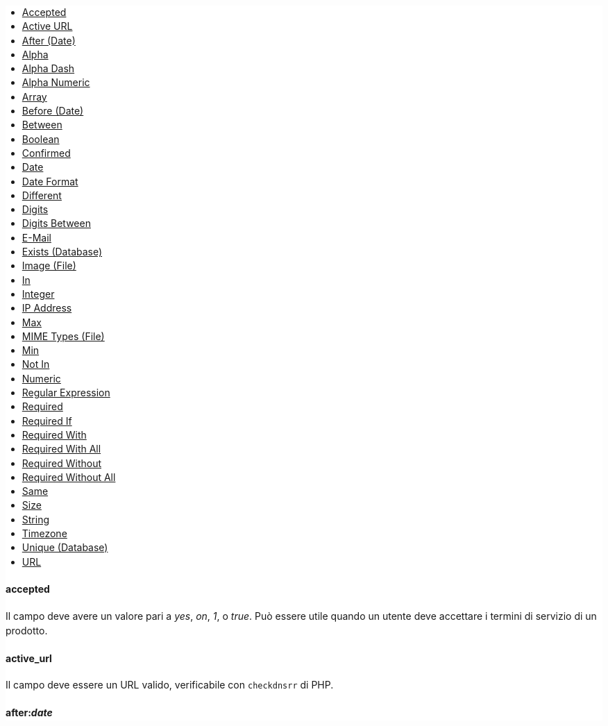 - [Accepted](#regola-accepted)
- [Active URL](#regola-active-url)
- [After (Date)](#regola-after)
- [Alpha](#regola-alpha)
- [Alpha Dash](#regola-alpha-dash)
- [Alpha Numeric](#regola-alpha-num)
- [Array](#regola-array)
- [Before (Date)](#regola-before)
- [Between](#regola-between)
- [Boolean](#regola-boolean)
- [Confirmed](#regola-confirmed)
- [Date](#regola-date)
- [Date Format](#regola-date-format)
- [Different](#regola-different)
- [Digits](#regola-digits)
- [Digits Between](#regola-digits-between)
- [E-Mail](#regola-email)
- [Exists (Database)](#regola-exists)
- [Image (File)](#regola-image)
- [In](#regola-in)
- [Integer](#regola-integer)
- [IP Address](#regola-ip)
- [Max](#regola-max)
- [MIME Types (File)](#regola-mimes)
- [Min](#regola-min)
- [Not In](#regola-not-in)
- [Numeric](#regola-numeric)
- [Regular Expression](#regola-regex)
- [Required](#regola-required)
- [Required If](#regola-required-if)
- [Required With](#regola-required-with)
- [Required With All](#regola-required-with-all)
- [Required Without](#regola-required-without)
- [Required Without All](#regola-required-without-all)
- [Same](#regola-same)
- [Size](#regola-size)
- [String](#regola-string)
- [Timezone](#regola-timezone)
- [Unique (Database)](#regola-unique)
- [URL](#regola-url)

<a name="regola-accepted"></a>
#### accepted

Il campo deve avere un valore pari a _yes_, _on_, _1_, o _true_. Può essere utile quando un utente deve accettare i termini di servizio di un prodotto.

<a name="regola-active-url"></a>
#### active_url

Il campo deve essere un URL valido, verificabile con `checkdnsrr` di PHP.

<a name="regola-after"></a>
#### after:_date_
